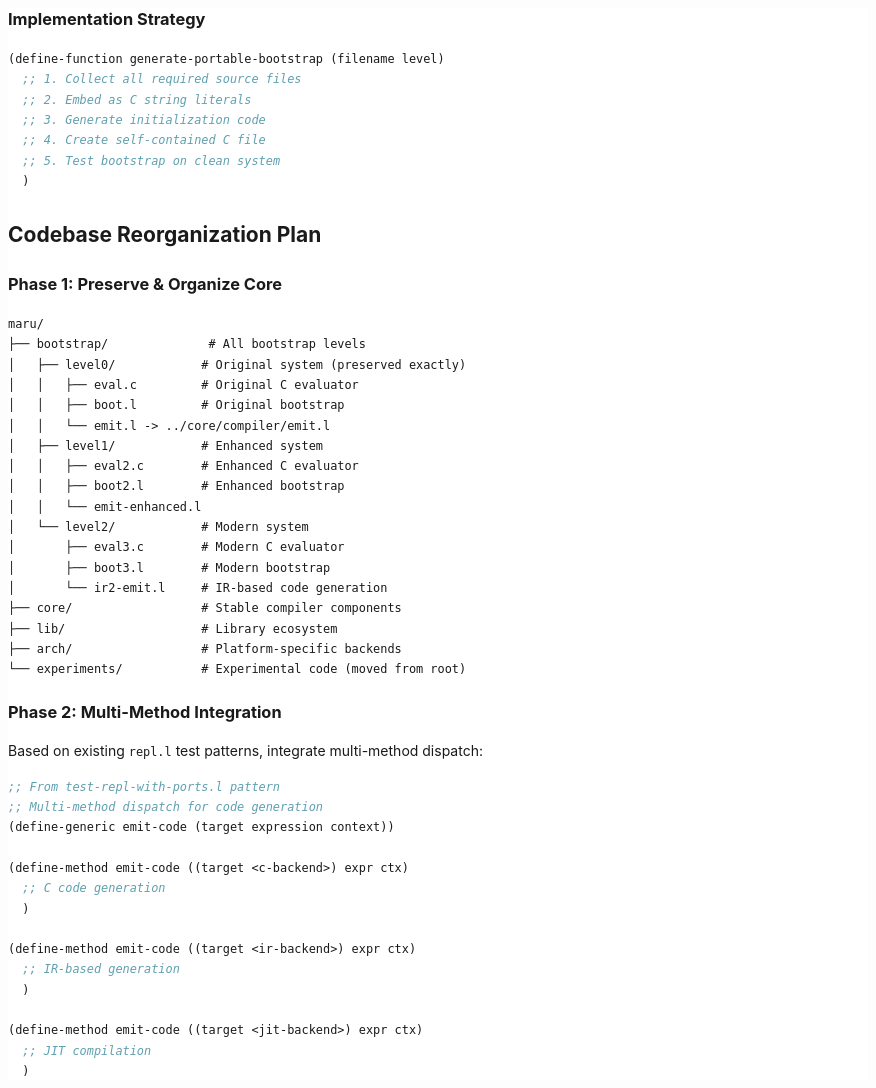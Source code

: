 ### Implementation Strategy
```lisp
(define-function generate-portable-bootstrap (filename level)
  ;; 1. Collect all required source files
  ;; 2. Embed as C string literals
  ;; 3. Generate initialization code
  ;; 4. Create self-contained C file
  ;; 5. Test bootstrap on clean system
  )
```

## Codebase Reorganization Plan

### Phase 1: Preserve & Organize Core
```
maru/
├── bootstrap/              # All bootstrap levels
│   ├── level0/            # Original system (preserved exactly)
│   │   ├── eval.c         # Original C evaluator
│   │   ├── boot.l         # Original bootstrap
│   │   └── emit.l -> ../core/compiler/emit.l
│   ├── level1/            # Enhanced system
│   │   ├── eval2.c        # Enhanced C evaluator  
│   │   ├── boot2.l        # Enhanced bootstrap
│   │   └── emit-enhanced.l
│   └── level2/            # Modern system
│       ├── eval3.c        # Modern C evaluator
│       ├── boot3.l        # Modern bootstrap
│       └── ir2-emit.l     # IR-based code generation
├── core/                  # Stable compiler components
├── lib/                   # Library ecosystem  
├── arch/                  # Platform-specific backends
└── experiments/           # Experimental code (moved from root)
```

### Phase 2: Multi-Method Integration
Based on existing `repl.l` test patterns, integrate multi-method dispatch:

```lisp
;; From test-repl-with-ports.l pattern
;; Multi-method dispatch for code generation
(define-generic emit-code (target expression context))

(define-method emit-code ((target <c-backend>) expr ctx)
  ;; C code generation
  )

(define-method emit-code ((target <ir-backend>) expr ctx)  
  ;; IR-based generation
  )

(define-method emit-code ((target <jit-backend>) expr ctx)
  ;; JIT compilation  
  )
```
